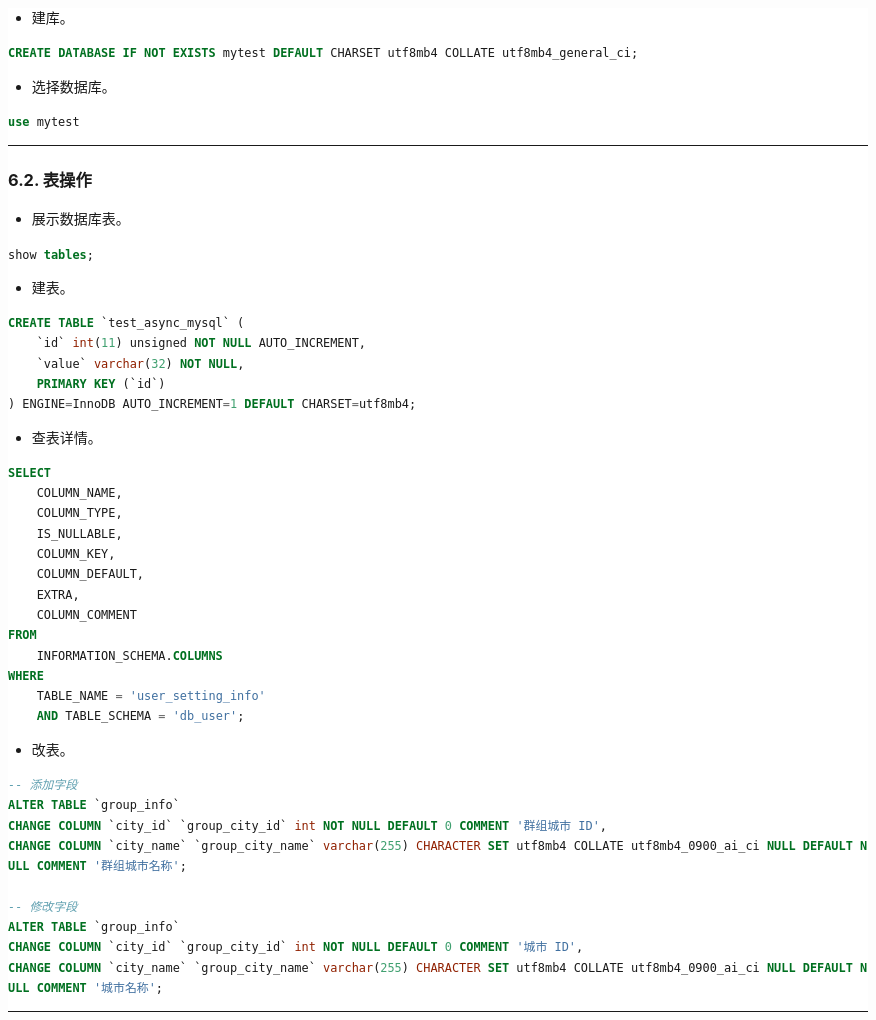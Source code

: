 * 建库。

```sql
CREATE DATABASE IF NOT EXISTS mytest DEFAULT CHARSET utf8mb4 COLLATE utf8mb4_general_ci;
```

* 选择数据库。

```sql
use mytest
```

---

### 6.2. 表操作

* 展示数据库表。

```sql
show tables;
```

* 建表。

```sql
CREATE TABLE `test_async_mysql` (
    `id` int(11) unsigned NOT NULL AUTO_INCREMENT,
    `value` varchar(32) NOT NULL,
    PRIMARY KEY (`id`)
) ENGINE=InnoDB AUTO_INCREMENT=1 DEFAULT CHARSET=utf8mb4; 
```

* 查表详情。

```sql
SELECT 
    COLUMN_NAME, 
    COLUMN_TYPE, 
    IS_NULLABLE, 
    COLUMN_KEY, 
    COLUMN_DEFAULT, 
    EXTRA, 
    COLUMN_COMMENT 
FROM 
    INFORMATION_SCHEMA.COLUMNS 
WHERE 
    TABLE_NAME = 'user_setting_info'
    AND TABLE_SCHEMA = 'db_user';
```

* 改表。

```sql
-- 添加字段
ALTER TABLE `group_info`
CHANGE COLUMN `city_id` `group_city_id` int NOT NULL DEFAULT 0 COMMENT '群组城市 ID',
CHANGE COLUMN `city_name` `group_city_name` varchar(255) CHARACTER SET utf8mb4 COLLATE utf8mb4_0900_ai_ci NULL DEFAULT NULL COMMENT '群组城市名称';

-- 修改字段
ALTER TABLE `group_info`
CHANGE COLUMN `city_id` `group_city_id` int NOT NULL DEFAULT 0 COMMENT '城市 ID',
CHANGE COLUMN `city_name` `group_city_name` varchar(255) CHARACTER SET utf8mb4 COLLATE utf8mb4_0900_ai_ci NULL DEFAULT NULL COMMENT '城市名称';
```

---